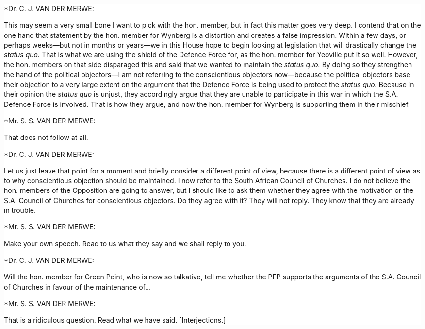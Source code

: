 <from>*Dr. <person refersTo="hansard_za">C. J. VAN DER MERWE</person>:</from>

<p>This may seem a very small bone I want to pick with the hon. member, but in fact this matter goes very deep. I contend that on the one hand that statement by the hon. member for Wynberg is a distortion and creates a false impression. Within a few days, or perhaps weeks&#x2014;but not in months or years&#x2014;we in this House hope to begin looking at legislation that will drastically change the <i>status quo.</i> That is what we are using the shield of the Defence Force for, as the hon. member for Yeoville put it so well. However, the hon. members on that side disparaged this and said that we wanted to maintain the <i>status quo.</i> By doing so they strengthen the hand of the political objectors&#x2014;I am not referring to the conscientious objectors now&#x2014;because the political objectors base their objection to a very large extent on the argument that the Defence Force is being used to protect the <i>status quo.</i> Because in their opinion the <i>status quo</i> is unjust, they accordingly argue that they are unable to participate in this war in which the S.A. Defence Force is involved. That is how they argue, and now the hon. member for Wynberg is supporting them in their mischief.</p>

</speech>

<speech by="#van_der_merwe">

<from>*Mr. <person refersTo="hansard_za">S. S. VAN DER MERWE</person>:</from>

<p>That does not follow at all.</p>

</speech>

<speech by="#van_der_merwe">

<from>*Dr. <person refersTo="hansard_za">C. J. VAN DER MERWE</person>:</from>

<p>Let us just leave that point for a moment and briefly consider a different point of view, because there is a different point of view as to why conscientious objection should be maintained. I now refer to the South African Council of Churches. I do not believe the hon. members of the Opposition are going to answer, but I should like to ask them whether they agree with the motivation or the S.A. Council of Churches for conscientious objectors. Do they agree with it? They will not reply. They know that they are already in trouble.</p>

</speech>

<speech by="#van_der_merwe">

<from>*Mr. <person refersTo="hansard_za">S. S. VAN DER MERWE</person>:</from>

<p>Make your own speech. Read to us what they say and we shall reply to you.</p>

</speech>

<speech by="#van_der_merwe">

<from>*Dr. <person refersTo="hansard_za">C. J. VAN DER MERWE</person>:</from>

<p>Will the hon. member for Green Point, who is now so talkative, tell me whether the PFP supports the arguments of the S.A. Council of Churches in favour of the maintenance of&#x2026;</p>

</speech>

<speech by="#van_der_merwe">

<from>*Mr. <person refersTo="hansard_za">S. S. VAN DER MERWE</person>:</from>

<p>That is a ridiculous question. Read what we have said. [Interjections.]</p>
